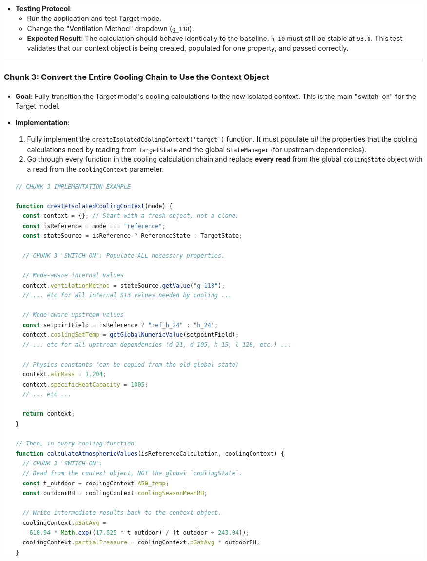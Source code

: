 - **Testing Protocol**:
  - Run the application and test Target mode.
  - Change the "Ventilation Method" dropdown (`g_118`).
  - **Expected Result**: The calculation should behave identically to the baseline. `h_10` must still be stable at `93.6`. This test validates that our context object is being created, populated for one property, and passed correctly.

---

### **Chunk 3: Convert the Entire Cooling Chain to Use the Context Object**

- **Goal**: Fully transition the Target model's cooling calculations to the new isolated context. This is the main "switch-on" for the Target model.
- **Implementation**:

  1.  Fully implement the `createIsolatedCoolingContext('target')` function. It must populate _all_ the properties that the cooling calculations need by reading from `TargetState` and the global `StateManager` (for upstream dependencies).
  2.  Go through every function in the cooling calculation chain and replace **every read** from the global `coolingState` object with a read from the `coolingContext` parameter.

  ```javascript
  // CHUNK 3 IMPLEMENTATION EXAMPLE

  function createIsolatedCoolingContext(mode) {
    const context = {}; // Start with a fresh object, not a clone.
    const isReference = mode === "reference";
    const stateSource = isReference ? ReferenceState : TargetState;

    // CHUNK 3 "SWITCH-ON": Populate ALL necessary properties.

    // Mode-aware internal values
    context.ventilationMethod = stateSource.getValue("g_118");
    // ... etc for all internal S13 values needed by cooling ...

    // Mode-aware upstream values
    const setpointField = isReference ? "ref_h_24" : "h_24";
    context.coolingSetTemp = getGlobalNumericValue(setpointField);
    // ... etc for all upstream dependencies (d_21, d_105, h_15, l_128, etc.) ...

    // Physics constants (can be copied from the old global state)
    context.airMass = 1.204;
    context.specificHeatCapacity = 1005;
    // ... etc ...

    return context;
  }

  // Then, in every cooling function:
  function calculateAtmosphericValues(isReferenceCalculation, coolingContext) {
    // CHUNK 3 "SWITCH-ON":
    // Read from the context object, NOT the global `coolingState`.
    const t_outdoor = coolingContext.A50_temp;
    const outdoorRH = coolingContext.coolingSeasonMeanRH;

    // Write intermediate results back to the context object.
    coolingContext.pSatAvg =
      610.94 * Math.exp((17.625 * t_outdoor) / (t_outdoor + 243.04));
    coolingContext.partialPressure = coolingContext.pSatAvg * outdoorRH;
  }
  ```

